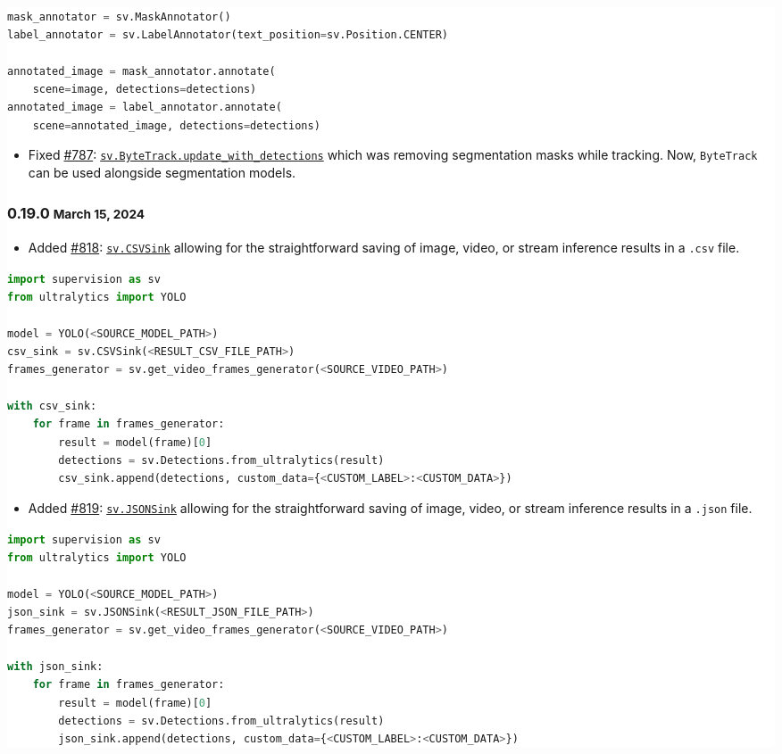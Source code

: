 ```python
mask_annotator = sv.MaskAnnotator()
label_annotator = sv.LabelAnnotator(text_position=sv.Position.CENTER)

annotated_image = mask_annotator.annotate(
    scene=image, detections=detections)
annotated_image = label_annotator.annotate(
    scene=annotated_image, detections=detections)
```

- Fixed [#787](https://github.com/roboflow/supervision/pull/787): [`sv.ByteTrack.update_with_detections`](/0.20.0/trackers/#supervision.tracker.byte_tracker.core.ByteTrack.update_with_detections) which was removing segmentation masks while tracking. Now, `ByteTrack` can be used alongside segmentation models.

### 0.19.0 <small>March 15, 2024</small>

- Added [#818](https://github.com/roboflow/supervision/pull/818): [`sv.CSVSink`](/0.19.0/detection/tools/save_detections/#supervision.detection.tools.csv_sink.CSVSink) allowing for the straightforward saving of image, video, or stream inference results in a `.csv` file.

```python
import supervision as sv
from ultralytics import YOLO

model = YOLO(<SOURCE_MODEL_PATH>)
csv_sink = sv.CSVSink(<RESULT_CSV_FILE_PATH>)
frames_generator = sv.get_video_frames_generator(<SOURCE_VIDEO_PATH>)

with csv_sink:
    for frame in frames_generator:
        result = model(frame)[0]
        detections = sv.Detections.from_ultralytics(result)
        csv_sink.append(detections, custom_data={<CUSTOM_LABEL>:<CUSTOM_DATA>})
```

- Added [#819](https://github.com/roboflow/supervision/pull/819): [`sv.JSONSink`](/0.19.0/detection/tools/save_detections/#supervision.detection.tools.csv_sink.JSONSink) allowing for the straightforward saving of image, video, or stream inference results in a `.json` file.

```python
import supervision as sv
from ultralytics import YOLO

model = YOLO(<SOURCE_MODEL_PATH>)
json_sink = sv.JSONSink(<RESULT_JSON_FILE_PATH>)
frames_generator = sv.get_video_frames_generator(<SOURCE_VIDEO_PATH>)

with json_sink:
    for frame in frames_generator:
        result = model(frame)[0]
        detections = sv.Detections.from_ultralytics(result)
        json_sink.append(detections, custom_data={<CUSTOM_LABEL>:<CUSTOM_DATA>})
```
